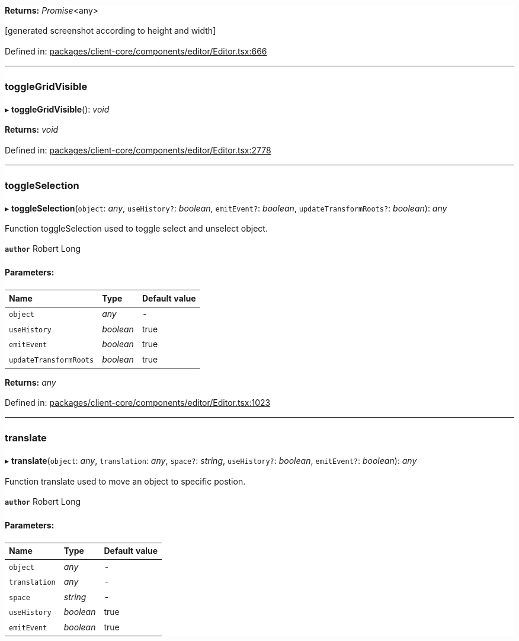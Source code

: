 **Returns:** *Promise*<any\>

[generated screenshot according to height and width]

Defined in: [packages/client-core/components/editor/Editor.tsx:666](https://github.com/xr3ngine/xr3ngine/blob/56376a778/packages/client-core/components/editor/Editor.tsx#L666)

___

### toggleGridVisible

▸ **toggleGridVisible**(): *void*

**Returns:** *void*

Defined in: [packages/client-core/components/editor/Editor.tsx:2778](https://github.com/xr3ngine/xr3ngine/blob/56376a778/packages/client-core/components/editor/Editor.tsx#L2778)

___

### toggleSelection

▸ **toggleSelection**(`object`: *any*, `useHistory?`: *boolean*, `emitEvent?`: *boolean*, `updateTransformRoots?`: *boolean*): *any*

Function toggleSelection used to toggle select and unselect object.

**`author`** Robert Long

#### Parameters:

Name | Type | Default value |
:------ | :------ | :------ |
`object` | *any* | - |
`useHistory` | *boolean* | true |
`emitEvent` | *boolean* | true |
`updateTransformRoots` | *boolean* | true |

**Returns:** *any*

Defined in: [packages/client-core/components/editor/Editor.tsx:1023](https://github.com/xr3ngine/xr3ngine/blob/56376a778/packages/client-core/components/editor/Editor.tsx#L1023)

___

### translate

▸ **translate**(`object`: *any*, `translation`: *any*, `space?`: *string*, `useHistory?`: *boolean*, `emitEvent?`: *boolean*): *any*

Function translate used to move an object to specific postion.

**`author`** Robert Long

#### Parameters:

Name | Type | Default value |
:------ | :------ | :------ |
`object` | *any* | - |
`translation` | *any* | - |
`space` | *string* | - |
`useHistory` | *boolean* | true |
`emitEvent` | *boolean* | true |

